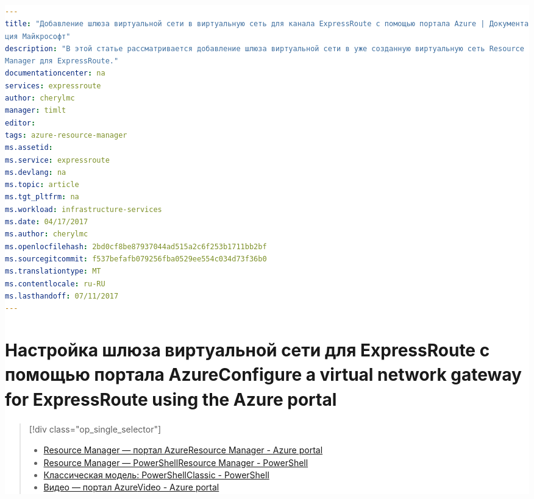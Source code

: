 ```yaml
---
title: "Добавление шлюза виртуальной сети в виртуальную сеть для канала ExpressRoute с помощью портала Azure | Документация Майкрософт"
description: "В этой статье рассматривается добавление шлюза виртуальной сети в уже созданную виртуальную сеть Resource Manager для ExpressRoute."
documentationcenter: na
services: expressroute
author: cherylmc
manager: timlt
editor: 
tags: azure-resource-manager
ms.assetid: 
ms.service: expressroute
ms.devlang: na
ms.topic: article
ms.tgt_pltfrm: na
ms.workload: infrastructure-services
ms.date: 04/17/2017
ms.author: cherylmc
ms.openlocfilehash: 2bd0cf8be87937044ad515a2c6f253b1711bb2bf
ms.sourcegitcommit: f537befafb079256fba0529ee554c034d73f36b0
ms.translationtype: MT
ms.contentlocale: ru-RU
ms.lasthandoff: 07/11/2017
---
```

# <a name="configure-a-virtual-network-gateway-for-expressroute-using-the-azure-portal"></a><span data-ttu-id="b5da6-103">Настройка шлюза виртуальной сети для ExpressRoute с помощью портала Azure</span><span class="sxs-lookup"><span data-stu-id="b5da6-103">Configure a virtual network gateway for ExpressRoute using the Azure portal</span></span>
> [!div class="op_single_selector"]
> * [<span data-ttu-id="b5da6-104">Resource Manager — портал Azure</span><span class="sxs-lookup"><span data-stu-id="b5da6-104">Resource Manager - Azure portal</span></span>](expressroute-howto-add-gateway-portal-resource-manager.md)
> * [<span data-ttu-id="b5da6-105">Resource Manager — PowerShell</span><span class="sxs-lookup"><span data-stu-id="b5da6-105">Resource Manager - PowerShell</span></span>](expressroute-howto-add-gateway-resource-manager.md)
> * [<span data-ttu-id="b5da6-106">Классическая модель: PowerShell</span><span class="sxs-lookup"><span data-stu-id="b5da6-106">Classic - PowerShell</span></span>](expressroute-howto-add-gateway-classic.md)
> * [<span data-ttu-id="b5da6-107">Видео — портал Azure</span><span class="sxs-lookup"><span data-stu-id="b5da6-107">Video - Azure portal</span></span>](http://azure.microsoft.com/documentation/videos/azure-expressroute-how-to-create-a-vpn-gateway-for-your-virtual-network)
> 
> 
